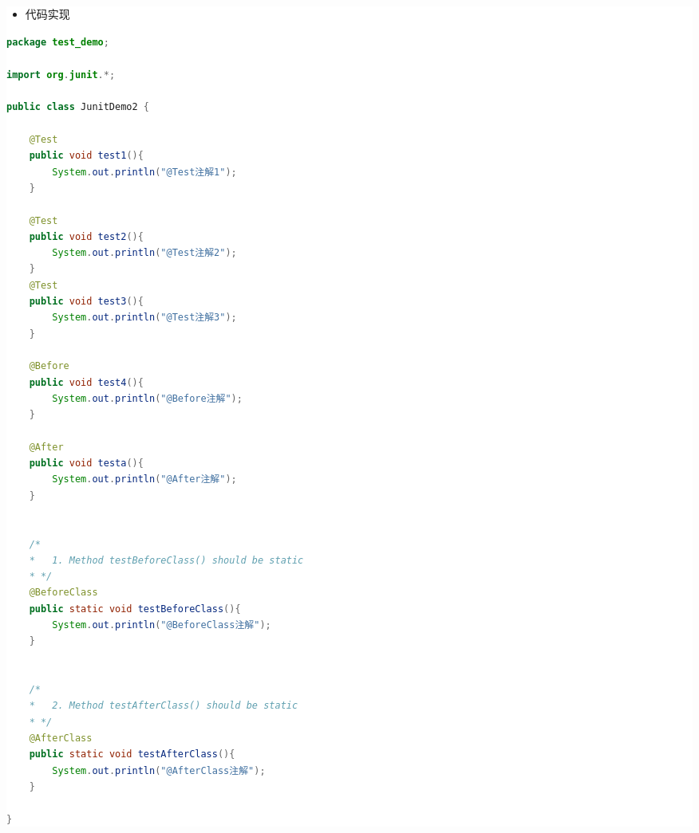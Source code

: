 

- 代码实现

~~~java
package test_demo;

import org.junit.*;

public class JunitDemo2 {

    @Test
    public void test1(){
        System.out.println("@Test注解1");
    }

    @Test
    public void test2(){
        System.out.println("@Test注解2");
    }
    @Test
    public void test3(){
        System.out.println("@Test注解3");
    }

    @Before
    public void test4(){
        System.out.println("@Before注解");
    }

    @After
    public void testa(){
        System.out.println("@After注解");
    }


    /*
    *   1. Method testBeforeClass() should be static
    * */
    @BeforeClass
    public static void testBeforeClass(){
        System.out.println("@BeforeClass注解");
    }


    /*
    *   2. Method testAfterClass() should be static
    * */
    @AfterClass
    public static void testAfterClass(){
        System.out.println("@AfterClass注解");
    }

}
~~~
